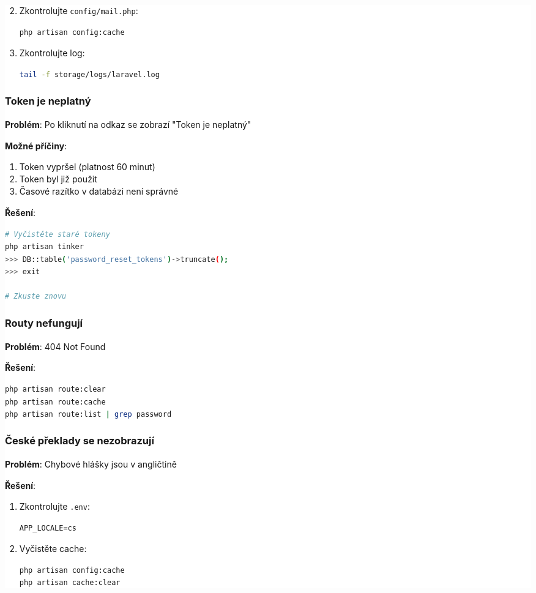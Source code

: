 2. Zkontrolujte `config/mail.php`:

   ```bash
   php artisan config:cache
   ```

3. Zkontrolujte log:
   ```bash
   tail -f storage/logs/laravel.log
   ```

### Token je neplatný

**Problém**: Po kliknutí na odkaz se zobrazí "Token je neplatný"

**Možné příčiny**:

1. Token vypršel (platnost 60 minut)
2. Token byl již použit
3. Časové razítko v databázi není správné

**Řešení**:

```bash
# Vyčistěte staré tokeny
php artisan tinker
>>> DB::table('password_reset_tokens')->truncate();
>>> exit

# Zkuste znovu
```

### Routy nefungují

**Problém**: 404 Not Found

**Řešení**:

```bash
php artisan route:clear
php artisan route:cache
php artisan route:list | grep password
```

### České překlady se nezobrazují

**Problém**: Chybové hlášky jsou v angličtině

**Řešení**:

1. Zkontrolujte `.env`:

   ```env
   APP_LOCALE=cs
   ```

2. Vyčistěte cache:
   ```bash
   php artisan config:cache
   php artisan cache:clear
   ```
